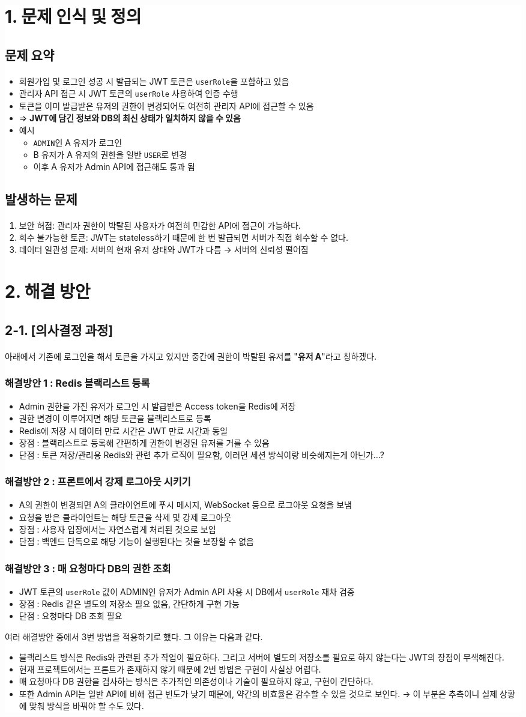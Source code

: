 # 1. 문제 인식 및 정의

## 문제 요약

- 회원가입 및 로그인 성공 시 발급되는 JWT 토큰은 `userRole`을 포함하고 있음
- 관리자 API 접근 시 JWT 토큰의 `userRole` 사용하여 인증 수행
- 토큰을 이미 발급받은 유저의 권한이 변경되어도 여전히 관리자 API에 접근할 수 있음
- ⇒ **JWT에 담긴 정보와 DB의 최신 상태가 일치하지 않을 수 있음**
- 예시
  - `ADMIN`인 A 유저가 로그인
  - B 유저가 A 유저의 권한을 일반 `USER`로 변경
  - 이후 A 유저가 Admin API에 접근해도 통과 됨

## 발생하는 문제

1. 보안 허점: 관리자 권한이 박탈된 사용자가 여전히 민감한 API에 접근이 가능하다.
2. 회수 불가능한 토큰: JWT는 stateless하기 때문에 한 번 발급되면 서버가 직접 회수할 수 없다.
3. 데이터 일관성 문제: 서버의 현재 유저 상태와 JWT가 다름 → 서버의 신뢰성 떨어짐

# 2. 해결 방안

## 2-1. [의사결정 과정]

아래에서 기존에 로그인을 해서 토큰을 가지고 있지만 중간에 권한이 박탈된 유저를 "**유저 A**"라고 칭하겠다.

### 해결방안 1 : Redis 블랙리스트 등록

- Admin 권한을 가진 유저가 로그인 시 발급받은 Access token을 Redis에 저장
- 권한 변경이 이루어지면 해당 토큰을 블랙리스트로 등록
- Redis에 저장 시 데이터 만료 시간은 JWT 만료 시간과 동일
- 장점 : 블랙리스트로 등록해 간편하게 권한이 변경된 유저를 거를 수 있음
- 단점 : 토큰 저장/관리용 Redis와 관련 추가 로직이 필요함, 이러면 세션 방식이랑 비슷해지는게 아닌가…?

### 해결방안 2 : 프론트에서 강제 로그아웃 시키기

- A의 권한이 변경되면 A의 클라이언트에 푸시 메시지, WebSocket 등으로 로그아웃 요청을 보냄
- 요청을 받은 클라이언트는 해당 토큰을 삭제 및 강제 로그아웃
- 장점 : 사용자 입장에서는 자연스럽게 처리된 것으로 보임
- 단점 : 백엔드 단독으로 해당 기능이 실행된다는 것을 보장할 수 없음

### 해결방안 3 : 매 요청마다 DB의 권한 조회

- JWT 토큰의 `userRole` 값이 ADMIN인 유저가 Admin API 사용 시 DB에서 `userRole` 재차 검증
- 장점 : Redis 같은 별도의 저장소 필요 없음, 간단하게 구현 가능
- 단점 : 요청마다 DB 조회 필요

여러 해결방안 중에서 3번 방법을 적용하기로 했다. 그 이유는 다음과 같다.

- 블랙리스트 방식은 Redis와 관련된 추가 작업이 필요하다. 그리고 서버에 별도의 저장소를 필요로 하지 않는다는 JWT의 장점이 무색해진다.
- 현재 프로젝트에서는 프론트가 존재하지 않기 때문에 2번 방법은 구현이 사실상 어렵다.
- 매 요청마다 DB 권한을 검사하는 방식은 추가적인 의존성이나 기술이 필요하지 않고, 구현이 간단하다.
- 또한 Admin API는 일반 API에 비해 접근 빈도가 낮기 때문에, 약간의 비효율은 감수할 수 있을 것으로 보인다. → 이 부분은 추측이니 실제 상황에 맞춰 방식을 바꿔야 할 수도 있다.
